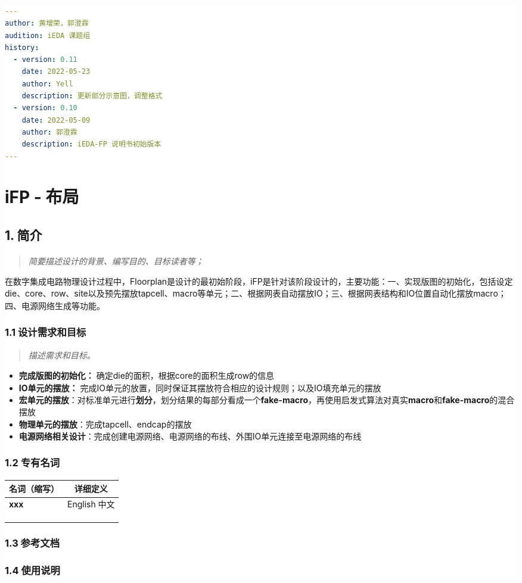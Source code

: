 ```yaml
---
author: 黄增荣，郭澄霖
audition: iEDA 课题组
history:
  - version: 0.11
    date: 2022-05-23
    author: Yell
    description: 更新部分示意图，调整格式
  - version: 0.10
    date: 2022-05-09
    author: 郭澄霖
    description: iEDA-FP 说明书初始版本
---
```


# iFP - 布局

## 1. 简介

> *简要描述设计的背景、编写目的、目标读者等；*

在数字集成电路物理设计过程中，Floorplan是设计的最初始阶段，iFP是针对该阶段设计的，主要功能：一、实现版图的初始化，包括设定die、core、row、site以及预先摆放tapcell、macro等单元；二、根据网表自动摆放IO；三、根据网表结构和IO位置自动化摆放macro；四、电源网络生成等功能。

### 1.1 设计需求和目标

> *描述需求和目标。*

* **完成版图的初始化：** 确定die的面积，根据core的面积生成row的信息
* **IO单元的摆放：** 完成IO单元的放置，同时保证其摆放符合相应的设计规则；以及IO填充单元的摆放
* **宏单元的摆放**：对标准单元进行**划分**，划分结果的每部分看成一个**fake-macro**，再使用启发式算法对真实**macro**和**fake-macro**的混合摆放
* **物理单元的摆放**：完成tapcell、endcap的摆放
* **电源网络相关设计**：完成创建电源网络、电源网络的布线、外围IO单元连接至电源网络的布线

### 1.2 专有名词

| **名词（缩写）** | **详细定义** |
| ---------------------- | ------------------ |
| **xxx**          | English  中文      |
|                        |                    |
|                        |                    |
|                        |                    |

### 1.3 参考文档

### 1.4 使用说明
